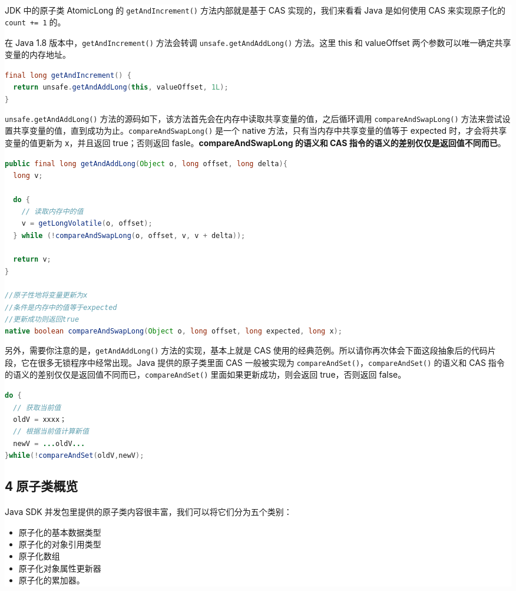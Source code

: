 JDK 中的原子类 AtomicLong 的 `getAndIncrement()` 方法内部就是基于 CAS 实现的，我们来看看 Java 是如何使用 CAS 来实现原子化的 `count += 1` 的。

在 Java 1.8 版本中，`getAndIncrement()` 方法会转调 `unsafe.getAndAddLong()` 方法。这里 this 和 valueOffset 两个参数可以唯一确定共享变量的内存地址。

```java
final long getAndIncrement() {
  return unsafe.getAndAddLong(this, valueOffset, 1L);
}
```

`unsafe.getAndAddLong()` 方法的源码如下，该方法首先会在内存中读取共享变量的值，之后循环调用 `compareAndSwapLong()` 方法来尝试设置共享变量的值，直到成功为止。`compareAndSwapLong()` 是一个 native 方法，只有当内存中共享变量的值等于 expected 时，才会将共享变量的值更新为 x，并且返回 true；否则返回 fasle。**compareAndSwapLong 的语义和 CAS 指令的语义的差别仅仅是返回值不同而已**。

```java
public final long getAndAddLong(Object o, long offset, long delta){
  long v;

  do {
    // 读取内存中的值
    v = getLongVolatile(o, offset);
  } while (!compareAndSwapLong(o, offset, v, v + delta));

  return v;
}

//原子性地将变量更新为x
//条件是内存中的值等于expected
//更新成功则返回true
native boolean compareAndSwapLong(Object o, long offset, long expected, long x);
```

另外，需要你注意的是，`getAndAddLong()` 方法的实现，基本上就是 CAS 使用的经典范例。所以请你再次体会下面这段抽象后的代码片段，它在很多无锁程序中经常出现。Java 提供的原子类里面 CAS 一般被实现为 `compareAndSet()`，`compareAndSet()` 的语义和 CAS 指令的语义的差别仅仅是返回值不同而已，`compareAndSet()` 里面如果更新成功，则会返回 true，否则返回 false。

```java
do {
  // 获取当前值
  oldV = xxxx；
  // 根据当前值计算新值
  newV = ...oldV...
}while(!compareAndSet(oldV,newV);
```

## 4 原子类概览

Java SDK 并发包里提供的原子类内容很丰富，我们可以将它们分为五个类别：

- 原子化的基本数据类型
- 原子化的对象引用类型
- 原子化数组
- 原子化对象属性更新器
- 原子化的累加器。
